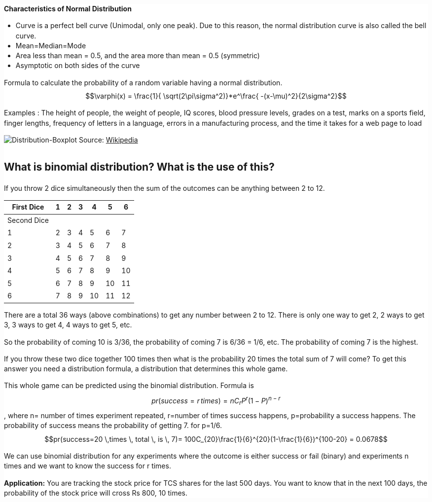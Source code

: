 **Characteristics of Normal Distribution**
- Curve is a perfect bell curve (Unimodal, only one peak). Due to this reason, the normal distribution curve is also called the bell curve.
- Mean=Median=Mode
- Area less than mean = 0.5, and the area more than mean = 0.5 (symmetric)
- Asymptotic on both sides of the curve

Formula to calculate the probability of a random variable having a normal distribution.
$$\varphi(x) = \frac{1}{ \sqrt(2\pi\sigma^2)}*e^\frac{ -(x-\mu)^2}{2\sigma^2}$$

Examples : 
The height of people, the weight of people, IQ scores, blood pressure levels, grades on a test, marks on a sports field, finger lengths, frequency of letters in a language, errors in a manufacturing process, and the time it takes for a web page to load

![Distribution-Boxplot](/assets/images/dspost/statistics/Distribution-Boxplot.png)
Source: [Wikipedia](https://en.wikipedia.org/wiki/Probability_density_function)


## What is binomial distribution? What is the use of this?
If you throw 2 dice simultaneously then the sum of the outcomes can be anything between 2 to 12.

First Dice| 1|2|3|4|5|6
---| --|---|---|---|---|---
Second Dice||||||
1 | 2| 3 | 4| 5| 6| 7
2 | 3| 4 | 5| 6| 7| 8
3 | 4| 5 | 6| 7| 8| 9
4 | 5| 6 | 7| 8| 9| 10
5 | 6| 7 | 8| 9| 10|11
6 | 7| 8 | 9| 10| 11|12

There are a total 36 ways (above combinations) to get any number between 2 to 12. There is only one way to get 2, 2 ways to get 3, 3 ways to get 4, 4 ways to get 5, etc.

So the probability of coming 10 is 3/36, the probability of coming 7 is 6/36 = 1/6, etc. The probability of coming 7 is the highest.

If you throw these two dice together 100 times then what is the probability 20 times the total sum of 7 will come? To get this answer you need a distribution formula, a distribution that determines this whole game.

This whole game can be predicted using the binomial distribution. Formula is $$pr(success=r\, times)= nC_rP^r(1-P)^{n-r}$$, where n= number of times experiment repeated, r=number of times success happens, p=probability a success happens.
The probability of success means the probability of getting 7. for p=1/6.
$$pr(success=20 \,times \, total \, is \, 7)= 100C_{20}\frac{1}{6}^{20}(1-\frac{1}{6})^{100-20} =  0.0678$$

We can use binomial distribution for any experiments where the outcome is either success or fail (binary) and experiments n times and we want to know the success for r times.

**Application:** You are tracking the stock price for TCS shares for the last 500 days. You want to know that in the next 100 days, the probability of the stock price will cross Rs 800, 10 times.
